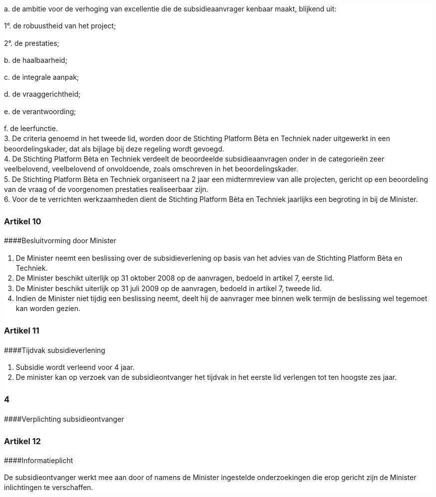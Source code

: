 a. de ambitie voor de verhoging van excellentie die de subsidieaanvrager kenbaar maakt, blijkend uit: 

1°. de robuustheid van het project;  

2°. de prestaties;    

b. de haalbaarheid;  

c. de integrale aanpak;  

d. de vraaggerichtheid;  

e. de verantwoording;  

f. de leerfunctie.     
3.  De criteria genoemd in het tweede lid, worden door de Stichting Platform Bèta en Techniek nader uitgewerkt in een beoordelingskader, dat als bijlage bij deze regeling wordt gevoegd.   
4.  De Stichting Platform Bèta en Techniek verdeelt de beoordeelde subsidieaanvragen onder in de categorieën zeer veelbelovend, veelbelovend of onvoldoende, zoals omschreven in het beoordelingskader.   
5.  De Stichting Platform Bèta en Techniek organiseert na 2 jaar een midtermreview van alle projecten, gericht op een beoordeling van de vraag of de voorgenomen prestaties realiseerbaar zijn.   
6.  Voor de te verrichten werkzaamheden dient de Stichting Platform Bèta en Techniek jaarlijks een begroting in bij de Minister.   

### Artikel  10  

####Besluitvorming door Minister

1.  De Minister neemt een beslissing over de subsidieverlening op basis van het advies van de Stichting Platform Bèta en Techniek.   
2.  De Minister beschikt uiterlijk op 31 oktober 2008 op de aanvragen, bedoeld in artikel 7, eerste lid.   
3.  De Minister beschikt uiterlijk op 31 juli 2009 op de aanvragen, bedoeld in artikel 7, tweede lid.   
4.  Indien de Minister niet tijdig een beslissing neemt, deelt hij de aanvrager mee binnen welk termijn de beslissing wel tegemoet kan worden gezien.   

### Artikel  11  

####Tijdvak subsidieverlening

1.  Subsidie wordt verleend voor 4 jaar.   
2.  De minister kan op verzoek van de subsidieontvanger het tijdvak in het eerste lid verlengen tot ten hoogste zes jaar.   

### 4  

####Verplichting subsidieontvanger

### Artikel  12  

####Informatieplicht

De subsidieontvanger werkt mee aan door of namens de Minister ingestelde onderzoekingen die erop gericht zijn de Minister inlichtingen te verschaffen.  

